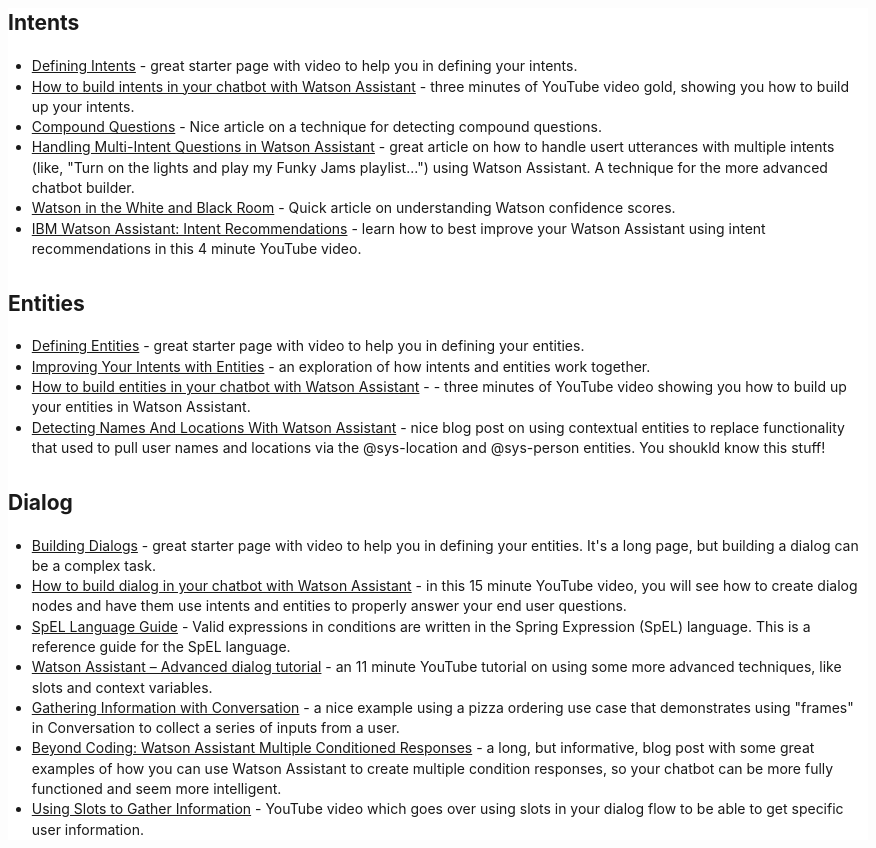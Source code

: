 ## Intents
- [Defining Intents](https://cloud.ibm.com/docs/services/assistant?topic=assistant-intents#intents) - great starter page with video to help you in defining your intents.
- [How to build intents in your chatbot with Watson Assistant](https://www.youtube.com/watch?v=OPdOCUPGMIQ) - three minutes of YouTube video gold, showing you how to build up your intents.
- [Compound Questions](https://sodoherty.ai/2017/02/06/compound-questions/) - Nice article on a technique for detecting compound questions.
- [Handling Multi-Intent Questions in Watson Assistant](https://medium.com/ibm-watson/handling-multi-intent-questions-in-watson-assistant-ccd0c6ea21e1) - great article on how to handle usert utterances with multiple intents (like, "Turn on the lights and play my Funky Jams playlist...") using Watson Assistant.  A technique for the more advanced chatbot builder.
- [Watson in the White and Black Room](https://sodoherty.ai/2017/02/10/watson-in-the-black-and-white-room/) - Quick article on understanding Watson confidence scores.
- [IBM Watson Assistant: Intent Recommendations](https://www.youtube.com/watch?v=64h59KqDY98) - learn how to best improve your Watson Assistant using intent recommendations in this 4 minute YouTube video.

## Entities
- [Defining Entities](https://cloud.ibm.com/docs/services/assistant?topic=assistant-entities) - great starter page with video to help you in defining your entities.
- [Improving Your Intents with Entities](https://sodoherty.ai/2017/01/16/improving-your-intents-with-entities/) - an exploration of how intents and entities work together.
- [How to build entities in your chatbot with Watson Assistant](https://www.youtube.com/watch?v=o-uhdw6bIyI) - - three minutes of YouTube video showing you how to build up your entities in Watson Assistant.
- [Detecting Names And Locations With Watson Assistant](https://medium.com/ibm-watson/detecting-names-and-locations-with-watson-assistant-e3e1fa2a8427) - nice blog post on using contextual entities to replace functionality that used to pull user names and locations via the @sys-location and @sys-person entities.  You shoukld know this stuff!

## Dialog
- [Building Dialogs](https://cloud.ibm.com/docs/services/assistant?topic=assistant-dialog-build) - great starter page with video to help you in defining your entities.  It's a long page, but building a dialog can be a complex task.
- [How to build dialog in your chatbot with Watson Assistant](https://www.youtube.com/watch?v=XkhAMe9gSFU) - in this 15 minute YouTube video, you will see how to create dialog nodes and have them use intents and entities to properly answer your end user questions.
- [SpEL Language Guide](https://docs.spring.io/spring/docs/current/spring-framework-reference/core.html#expressions-language-ref) - Valid expressions in conditions are written in the Spring Expression (SpEL) language.  This is a reference guide for the SpEL language.
- [Watson Assistant – Advanced dialog tutorial](https://www.youtube.com/watch?v=Z_vmzC0tu60) - an 11 minute YouTube tutorial on using some more advanced techniques, like slots and context variables.
- [Gathering Information with Conversation](https://medium.com/@snrubnomis/gathering-information-with-ibm-watson-conversation-e23887ccbe3d) - a nice example using a pizza ordering use case that demonstrates using "frames" in Conversation to collect a series of inputs from a user.
- [Beyond Coding: Watson Assistant Multiple Conditioned Responses](https://medium.com/ibm-watson/beyond-coding-watson-assistant-multiple-condition-responses-6361c7c69ebf) - a long, but informative, blog post with some great examples of how you can use Watson Assistant to create multiple condition responses, so your chatbot can be more fully functioned and seem more intelligent.  
- [Using Slots to Gather Information](https://www.youtube.com/watch?v=kMLyKfmO9wI&feature=emb_logo) - YouTube video which goes over using slots in your dialog flow to be able to get specific user information.
